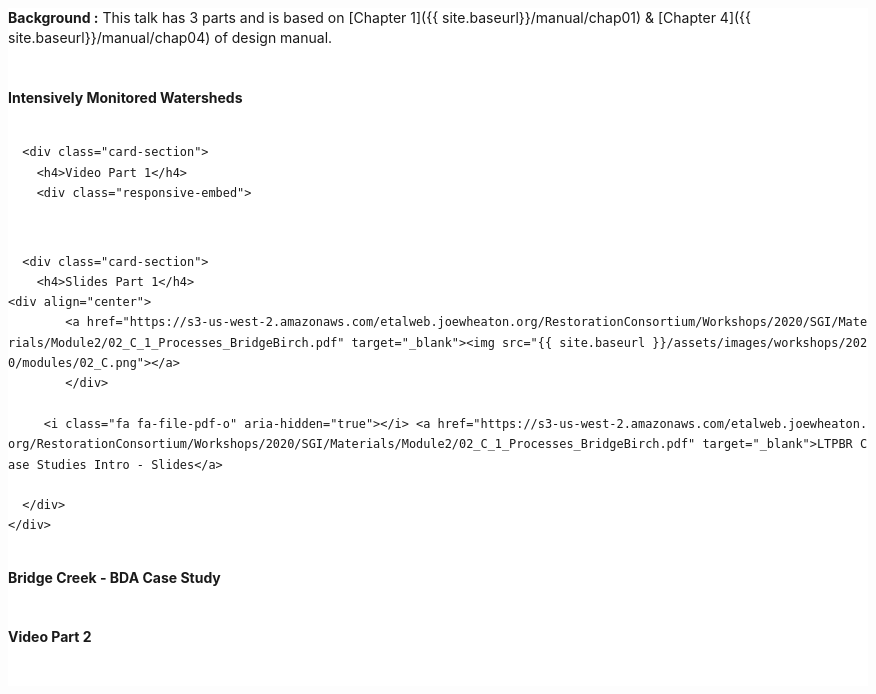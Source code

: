 **Background :** This talk has 3 parts and is based on [Chapter 1]({{ site.baseurl}}/manual/chap01) & [Chapter 4]({{ site.baseurl}}/manual/chap04) of design manual.  
<br>

#### Intensively Monitored Watersheds
<div class="row small-up-2 medium-up-2">


  <div class="column">
    <div class="card">


      <div class="card-section">
        <h4>Video Part 1</h4>
        <div class="responsive-embed"> 

<iframe width="560" height="315" src="https://www.youtube.com/embed/Y9_RmvVk1E0" frameborder="0" allow="accelerometer; autoplay; encrypted-media; gyroscope; picture-in-picture" allowfullscreen></iframe><br>

</div>
      </div>
    </div>
  </div>

  <div class="column">
    <div class="card">


      <div class="card-section">
        <h4>Slides Part 1</h4>
    <div align="center">
        	<a href="https://s3-us-west-2.amazonaws.com/etalweb.joewheaton.org/RestorationConsortium/Workshops/2020/SGI/Materials/Module2/02_C_1_Processes_BridgeBirch.pdf" target="_blank"><img src="{{ site.baseurl }}/assets/images/workshops/2020/modules/02_C.png"></a>
        	</div>
        
         <i class="fa fa-file-pdf-o" aria-hidden="true"></i> <a href="https://s3-us-west-2.amazonaws.com/etalweb.joewheaton.org/RestorationConsortium/Workshops/2020/SGI/Materials/Module2/02_C_1_Processes_BridgeBirch.pdf" target="_blank">LTPBR Case Studies Intro - Slides</a>
        
      </div>
    </div>

  </div>
</div>

#### Bridge Creek - BDA Case Study
<div class="row small-up-2 medium-up-2">
  <div class="column">
    <div class="card">
      <div class="card-section">
        <h4>Video Part 2</h4>
        <div class="responsive-embed"> 
<iframe width="560" height="315" src="https://www.youtube.com/embed/m2bG4kYfRhs" frameborder="0" allow="accelerometer; autoplay; encrypted-media; gyroscope; picture-in-picture" allowfullscreen></iframe><br>
